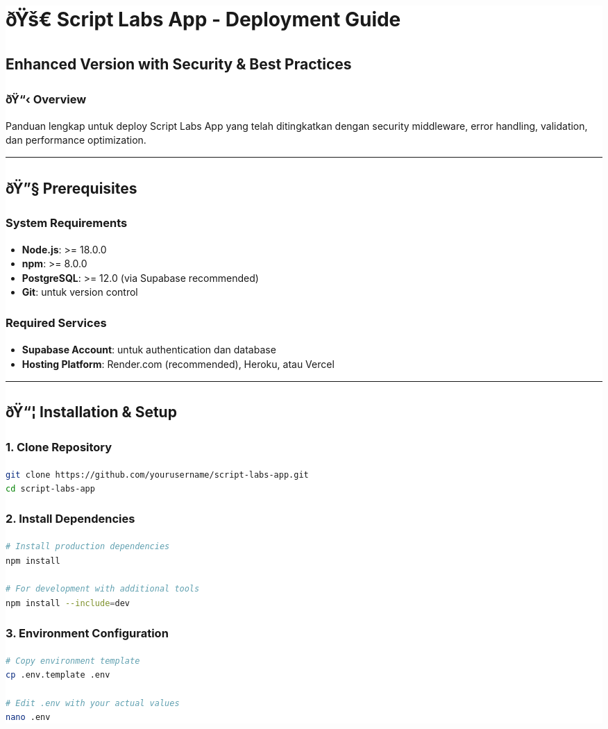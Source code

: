 ﻿# ðŸš€ Script Labs App - Deployment Guide

## Enhanced Version with Security & Best Practices

### ðŸ“‹ Overview

Panduan lengkap untuk deploy Script Labs App yang telah ditingkatkan dengan security middleware, error handling, validation, dan performance optimization.

---

## ðŸ”§ Prerequisites

### System Requirements

- **Node.js**: >= 18.0.0
- **npm**: >= 8.0.0
- **PostgreSQL**: >= 12.0 (via Supabase recommended)
- **Git**: untuk version control

### Required Services

- **Supabase Account**: untuk authentication dan database
- **Hosting Platform**: Render.com (recommended), Heroku, atau Vercel

---

## ðŸ“¦ Installation & Setup

### 1. Clone Repository

```bash
git clone https://github.com/yourusername/script-labs-app.git
cd script-labs-app
```

### 2. Install Dependencies

```bash
# Install production dependencies
npm install

# For development with additional tools
npm install --include=dev
```

### 3. Environment Configuration

```bash
# Copy environment template
cp .env.template .env

# Edit .env with your actual values
nano .env
```
